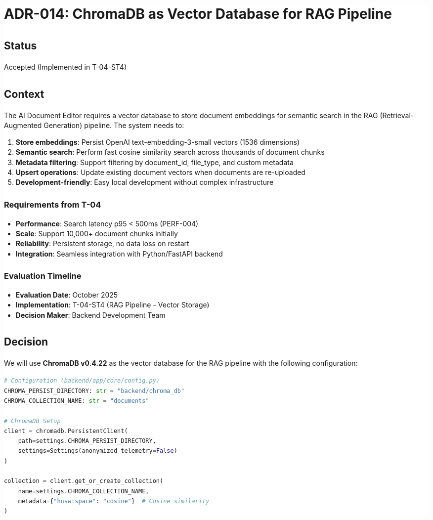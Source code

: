 # ADR-014: ChromaDB as Vector Database for RAG Pipeline

## Status

Accepted (Implemented in T-04-ST4)

## Context

The AI Document Editor requires a vector database to store document embeddings for semantic search in the RAG (Retrieval-Augmented Generation) pipeline. The system needs to:

1. **Store embeddings**: Persist OpenAI text-embedding-3-small vectors (1536 dimensions)
2. **Semantic search**: Perform fast cosine similarity search across thousands of document chunks
3. **Metadata filtering**: Support filtering by document_id, file_type, and custom metadata
4. **Upsert operations**: Update existing document vectors when documents are re-uploaded
5. **Development-friendly**: Easy local development without complex infrastructure

### Requirements from T-04

- **Performance**: Search latency p95 < 500ms (PERF-004)
- **Scale**: Support 10,000+ document chunks initially
- **Reliability**: Persistent storage, no data loss on restart
- **Integration**: Seamless integration with Python/FastAPI backend

### Evaluation Timeline

- **Evaluation Date**: October 2025
- **Implementation**: T-04-ST4 (RAG Pipeline - Vector Storage)
- **Decision Maker**: Backend Development Team

## Decision

We will use **ChromaDB v0.4.22** as the vector database for the RAG pipeline with the following configuration:

```python
# Configuration (backend/app/core/config.py)
CHROMA_PERSIST_DIRECTORY: str = "backend/chroma_db"
CHROMA_COLLECTION_NAME: str = "documents"

# ChromaDB Setup
client = chromadb.PersistentClient(
    path=settings.CHROMA_PERSIST_DIRECTORY,
    settings=Settings(anonymized_telemetry=False)
)

collection = client.get_or_create_collection(
    name=settings.CHROMA_COLLECTION_NAME,
    metadata={"hnsw:space": "cosine"}  # Cosine similarity
)
```
